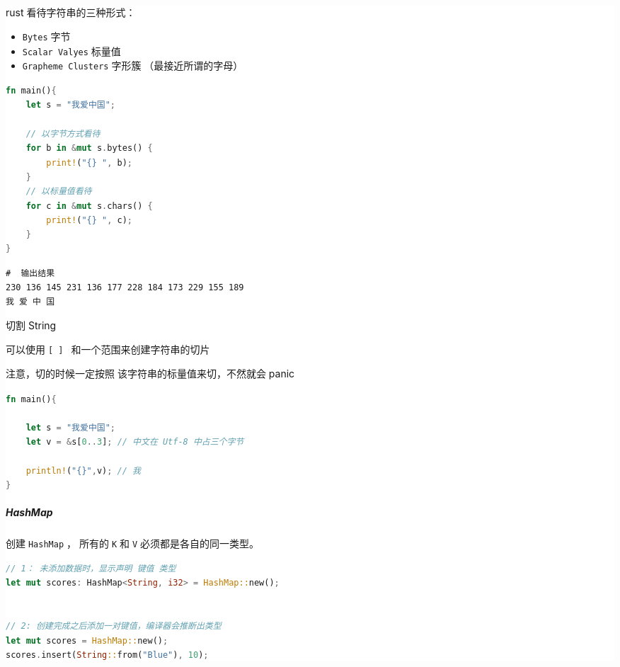rust 看待字符串的三种形式：

- `Bytes` 字节
- `Scalar Valyes` 标量值
- `Grapheme Clusters` 字形簇 （最接近所谓的字母）

```rust
fn main(){
    let s = "我爱中国";

    // 以字节方式看待
    for b in &mut s.bytes() {
        print!("{} ", b);
    }
    // 以标量值看待
    for c in &mut s.chars() {
        print!("{} ", c);
    }
}
```

```shell
#  输出结果
230 136 145 231 136 177 228 184 173 229 155 189
我 爱 中 国
```

切割 String 

可以使用 `[ ] ` 和一个范围来创建字符串的切片

注意，切的时候一定按照 该字符串的标量值来切，不然就会 panic

```rust
fn main(){

    let s = "我爱中国";
    let v = &s[0..3]; // 中文在 Utf-8 中占三个字节

    println!("{}",v); // 我
}
```

##### HashMap

创建 `HashMap`  ， 所有的 `K` 和 `V` 必须都是各自的同一类型。

```rust
// 1： 未添加数据时，显示声明 键值 类型
let mut scores: HashMap<String, i32> = HashMap::new();


// 2: 创建完成之后添加一对键值，编译器会推断出类型
let mut scores = HashMap::new();
scores.insert(String::from("Blue"), 10);
```
